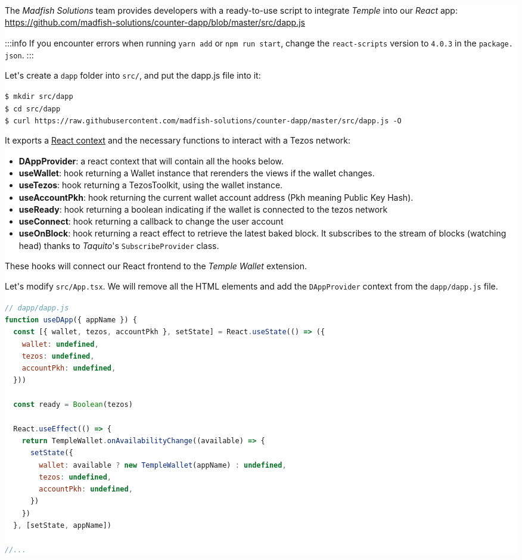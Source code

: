 The _Madfish Solutions_ team provides developers with a ready-to-use script to integrate _Temple_ into our _React_ app:
https://github.com/madfish-solutions/counter-dapp/blob/master/src/dapp.js

:::info
If you encounter errors when running `yarn add` or `npm run start`, change the `react-scripts` version to `4.0.3` in the `package.json`.
:::

Let's create a `dapp` folder into `src/`, and put the dapp.js file into it:

```shell
$ mkdir src/dapp
$ cd src/dapp
$ curl https://raw.githubusercontent.com/madfish-solutions/counter-dapp/master/src/dapp.js -O
```

It exports a [React context](https://reactjs.org/docs/context.html) and the necessary functions to interact with a Tezos
network:

- **DAppProvider**: a react context that will contain all the hooks below.
- **useWallet**: hook returning a Wallet instance that rerenders the views if the wallet changes.
- **useTezos**: hook returning a TezosToolkit, using the wallet instance.
- **useAccountPkh**: hook returning the current wallet account address (Pkh meaning Public Key Hash).
- **useReady**: hook returning a boolean indicating if the wallet is connected to the tezos network
- **useConnect**: hook returning a callback to change the user account
- **useOnBlock**: hook returning a react effect to retrieve the latest baked block. It subscribes to the stream of blocks (watching head) thanks to _Taquito_'s `SubscribeProvider` class.

These hooks will connect our React frontend to the _Temple Wallet_ extension.

Let's modify `src/App.tsx`. We will remove all the HTML elements and add the `DAppProvider` context from the `dapp/dapp.js` file.

```js
// dapp/dapp.js
function useDApp({ appName }) {
  const [{ wallet, tezos, accountPkh }, setState] = React.useState(() => ({
    wallet: undefined,
    tezos: undefined,
    accountPkh: undefined,
  }))

  const ready = Boolean(tezos)

  React.useEffect(() => {
    return TempleWallet.onAvailabilityChange((available) => {
      setState({
        wallet: available ? new TempleWallet(appName) : undefined,
        tezos: undefined,
        accountPkh: undefined,
      })
    })
  }, [setState, appName])

//...
```
